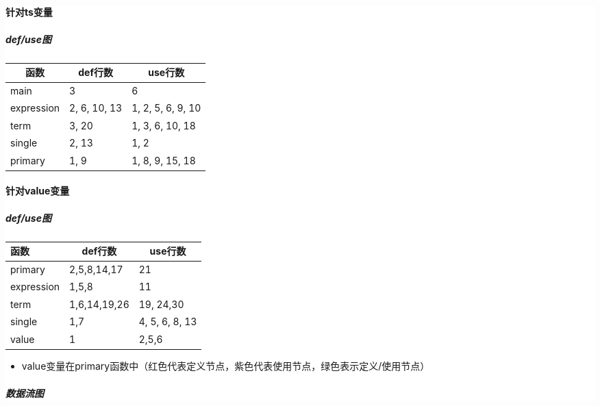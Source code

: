 

#### 针对ts变量

##### def/use图

| 函数       | def行数      | use行数           |
| ---------- | ------------ | ----------------- |
| main       | 3            | 6                 |
| expression | 2, 6, 10, 13 | 1, 2, 5, 6, 9, 10 |
| term       | 3, 20        | 1, 3, 6, 10, 18   |
| single     | 2, 13        | 1, 2              |
| primary    | 1, 9         | 1, 8, 9, 15, 18   |



#### 针对value变量

##### def/use图

| 函数       | def行数      | use行数        |
| :--------- | ------------ | -------------- |
| primary    | 2,5,8,14,17  | 21             |
| expression | 1,5,8        | 11             |
| term       | 1,6,14,19,26 | 19, 24,30      |
| single     | 1,7          | 4, 5, 6, 8, 13 |
| value      | 1            | 2,5,6          |

* value变量在primary函数中（红色代表定义节点，紫色代表使用节点，绿色表示定义/使用节点）

##### 数据流图

